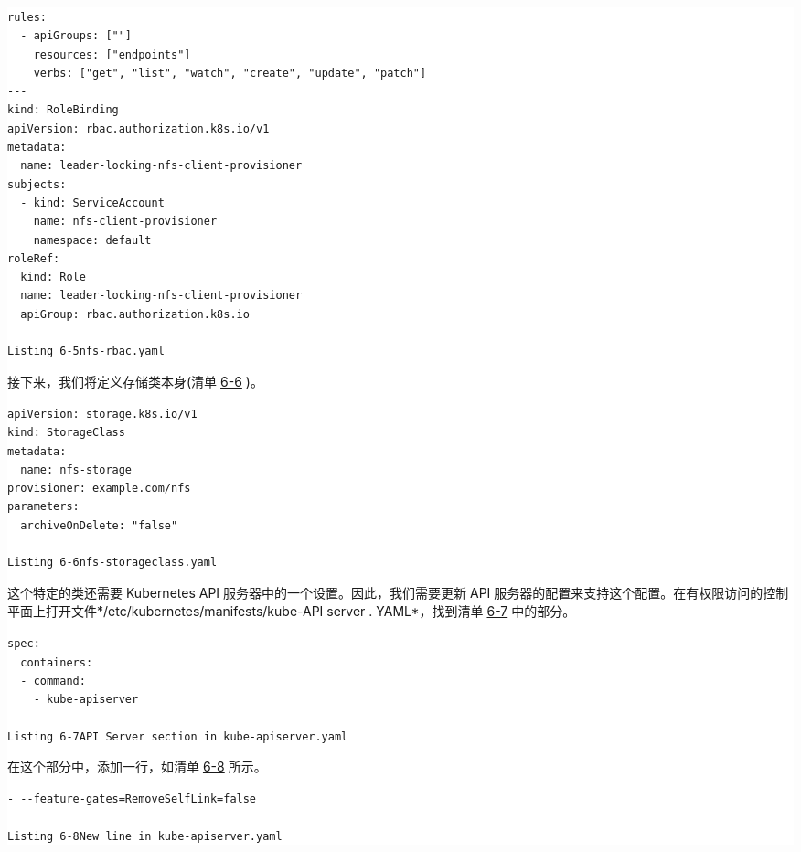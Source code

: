 ```
rules:
  - apiGroups: [""]
    resources: ["endpoints"]
    verbs: ["get", "list", "watch", "create", "update", "patch"]
---
kind: RoleBinding
apiVersion: rbac.authorization.k8s.io/v1
metadata:
  name: leader-locking-nfs-client-provisioner
subjects:
  - kind: ServiceAccount
    name: nfs-client-provisioner
    namespace: default
roleRef:
  kind: Role
  name: leader-locking-nfs-client-provisioner
  apiGroup: rbac.authorization.k8s.io

Listing 6-5nfs-rbac.yaml

```

接下来，我们将定义存储类本身(清单 [6-6](#PC6) )。

```
apiVersion: storage.k8s.io/v1
kind: StorageClass
metadata:
  name: nfs-storage
provisioner: example.com/nfs
parameters:
  archiveOnDelete: "false"

Listing 6-6nfs-storageclass.yaml

```

这个特定的类还需要 Kubernetes API 服务器中的一个设置。因此，我们需要更新 API 服务器的配置来支持这个配置。在有权限访问的控制平面上打开文件*/etc/kubernetes/manifests/kube-API server . YAML*，找到清单 [6-7](#PC7) 中的部分。

```
spec:
  containers:
  - command:
    - kube-apiserver

Listing 6-7API Server section in kube-apiserver.yaml

```

在这个部分中，添加一行，如清单 [6-8](#PC8) 所示。

```
- --feature-gates=RemoveSelfLink=false

Listing 6-8New line in kube-apiserver.yaml

```
